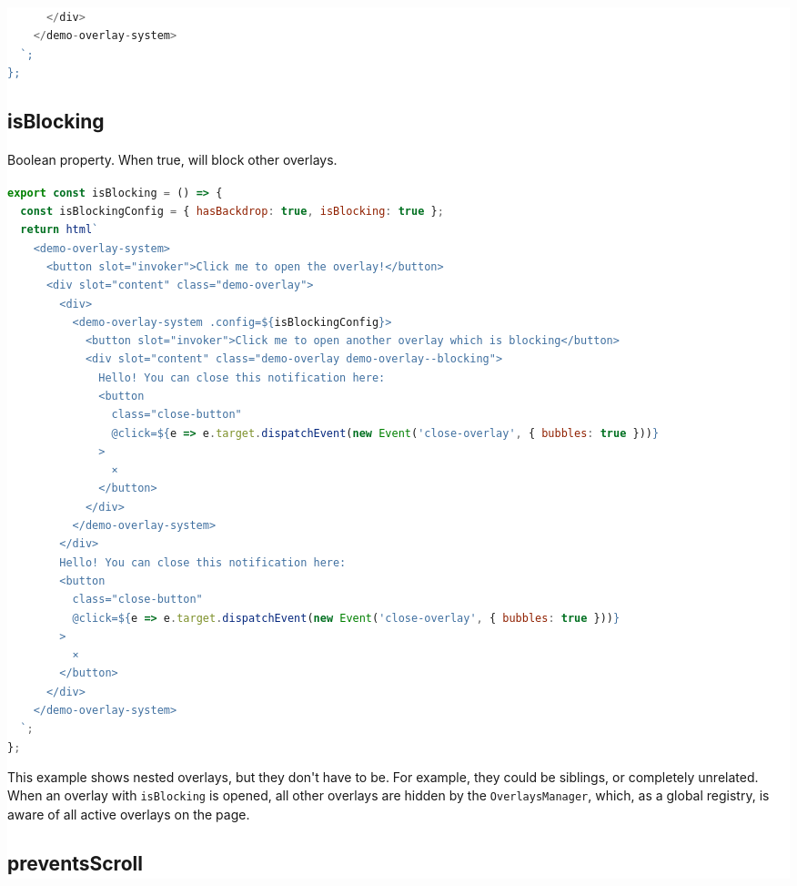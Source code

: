 ```js preview-story
      </div>
    </demo-overlay-system>
  `;
};
```

## isBlocking

Boolean property. When true, will block other overlays.

```js preview-story
export const isBlocking = () => {
  const isBlockingConfig = { hasBackdrop: true, isBlocking: true };
  return html`
    <demo-overlay-system>
      <button slot="invoker">Click me to open the overlay!</button>
      <div slot="content" class="demo-overlay">
        <div>
          <demo-overlay-system .config=${isBlockingConfig}>
            <button slot="invoker">Click me to open another overlay which is blocking</button>
            <div slot="content" class="demo-overlay demo-overlay--blocking">
              Hello! You can close this notification here:
              <button
                class="close-button"
                @click=${e => e.target.dispatchEvent(new Event('close-overlay', { bubbles: true }))}
              >
                ⨯
              </button>
            </div>
          </demo-overlay-system>
        </div>
        Hello! You can close this notification here:
        <button
          class="close-button"
          @click=${e => e.target.dispatchEvent(new Event('close-overlay', { bubbles: true }))}
        >
          ⨯
        </button>
      </div>
    </demo-overlay-system>
  `;
};
```

This example shows nested overlays, but they don't have to be. For example, they could be siblings, or completely unrelated.
When an overlay with `isBlocking` is opened, all other overlays are hidden by the `OverlaysManager`, which, as a global registry, is aware of all active overlays on the page.

## preventsScroll
